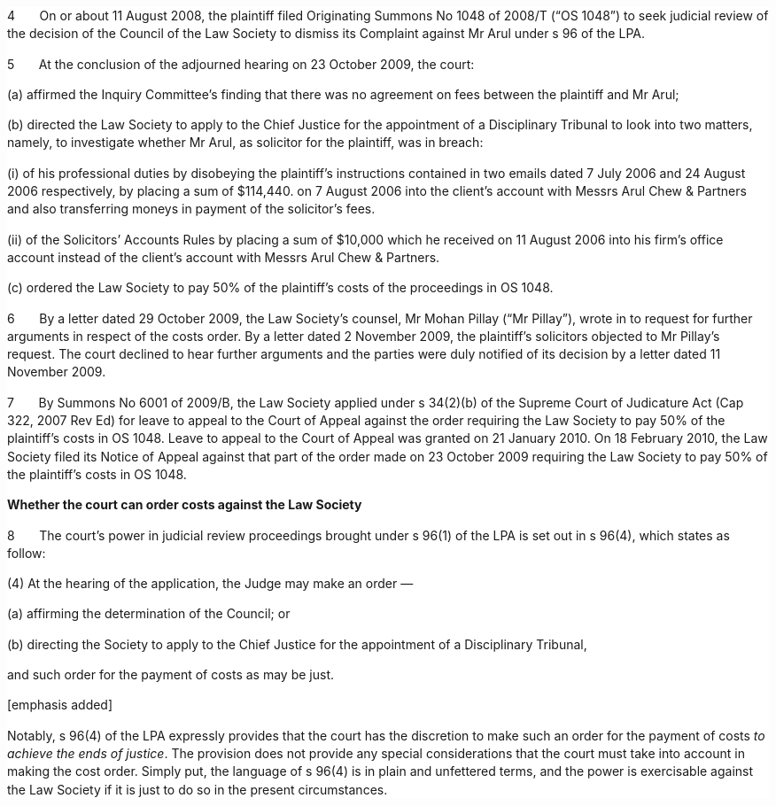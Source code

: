 4       On or about 11 August 2008, the plaintiff filed Originating Summons No 1048 of 2008/T (“OS 1048”) to seek judicial review of the decision of the Council of the Law Society to dismiss its Complaint against Mr Arul under s 96 of the LPA. 

5       At the conclusion of the adjourned hearing on 23 October 2009, the court: 

 (a) affirmed the Inquiry Committee’s finding that there was no agreement on fees between the plaintiff and Mr Arul; 

 (b) directed the Law Society to apply to the Chief Justice for the appointment of a Disciplinary Tribunal to look into two matters, namely, to investigate whether Mr Arul, as solicitor for the plaintiff, was in breach: 

 (i) of his professional duties by disobeying the plaintiff’s instructions contained in two emails dated 7 July 2006 and 24 August 2006 respectively, by placing a sum of $114,440. on 7 August 2006 into the client’s account with Messrs Arul Chew & Partners and also transferring moneys in payment of the solicitor’s fees. 

 (ii) of the Solicitors’ Accounts Rules by placing a sum of $10,000 which he received on 11 August 2006 into his firm’s office account instead of the client’s account with Messrs Arul Chew & Partners. 

 (c) ordered the Law Society to pay 50% of the plaintiff’s costs of the proceedings in OS 1048. 

6       By a letter dated 29 October 2009, the Law Society’s counsel, Mr Mohan Pillay (“Mr Pillay”), wrote in to request for further arguments in respect of the costs order. By a letter dated 2 November 2009, the plaintiff’s solicitors objected to Mr Pillay’s request. The court declined to hear further arguments and the parties were duly notified of its decision by a letter dated 11 November 2009. 

7       By Summons No 6001 of 2009/B, the Law Society applied under s 34(2)(b) of the Supreme Court of Judicature Act (Cap 322, 2007 Rev Ed) for leave to appeal to the Court of Appeal against the order requiring the Law Society to pay 50% of the plaintiff’s costs in OS 1048. Leave to appeal to the Court of Appeal was granted on 21 January 2010. On 18 February 2010, the Law Society filed its Notice of Appeal against that part of the order made on 23 October 2009 requiring the Law Society to pay 50% of the plaintiff’s costs in OS 1048. 

**Whether the court can order costs against the Law Society** 

8       The court’s power in judicial review proceedings brought under s 96(1) of the LPA is set out in s 96(4), which states as follow: 

 (4) At the hearing of the application, the Judge may make an order — 

 (a) affirming the determination of the Council; or 

 (b) directing the Society to apply to the Chief Justice for the appointment of a Disciplinary Tribunal, 


 and such order for the payment of costs as may be just. 

 [emphasis added] 

Notably, s 96(4) of the LPA expressly provides that the court has the discretion to make such an order for the payment of costs _to achieve the ends of justice_. The provision does not provide any special considerations that the court must take into account in making the cost order. Simply put, the language of s 96(4) is in plain and unfettered terms, and the power is exercisable against the Law Society if it is just to do so in the present circumstances. 
